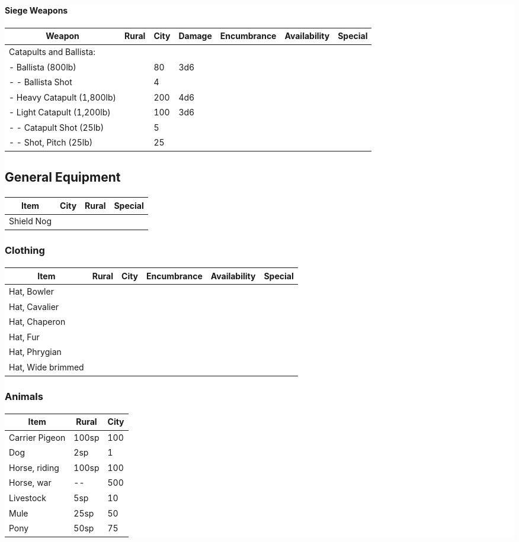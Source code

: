 #### Siege Weapons
|**Weapon**		              | Rural | City | **Damage** | Encumbrance | Availability | Special |
| ----------------------------|-------|------|------------|-------------|--------------|---------|
| Catapults and Ballista:     |       |      |            |             |              |
| - Ballista (800lb)		  |       | 80   |	  3d6     |             |              |
| - - Ballista Shot 	      |       |  4   |            |             |              |
| - Heavy Catapult (1,800lb)  |  	  | 200	 |    4d6     |             |              |
| - Light Catapult (1,200lb)  | 	  | 100	 |    3d6     |             |              |
| - - Catapult Shot (25lb)    | 	  |   5	 |            |             |              |
| - - Shot, Pitch (25lb)      |       |  25  |            |             |              |


## General Equipment

| **Item**         | City | Rural | Special                                    |
|----------------|------|-------|--------------------------------------------|
| Shield Nog | | | | 

### Clothing
|**Item**		              | Rural | City | Encumbrance | Availability | Special |
| ----------------------------|-------|------|-------------|--------------|---------|
| Hat, Bowler                 |||
| Hat, Cavalier               |||
| Hat, Chaperon               |||
| Hat, Fur                    |||
| Hat, Phrygian               |||
| Hat, Wide brimmed           |||



### Animals

| **Item**       | **Rural** | **City** |
|----------------|-----------|----------|
| Carrier Pigeon | 100sp     | 100
| Dog            |   2sp     |   1
| Horse, riding  | 100sp     | 100
| Horse, war     |  --       | 500
| Livestock      |   5sp     |  10
| Mule           |  25sp     |  50
| Pony           |  50sp     |  75
